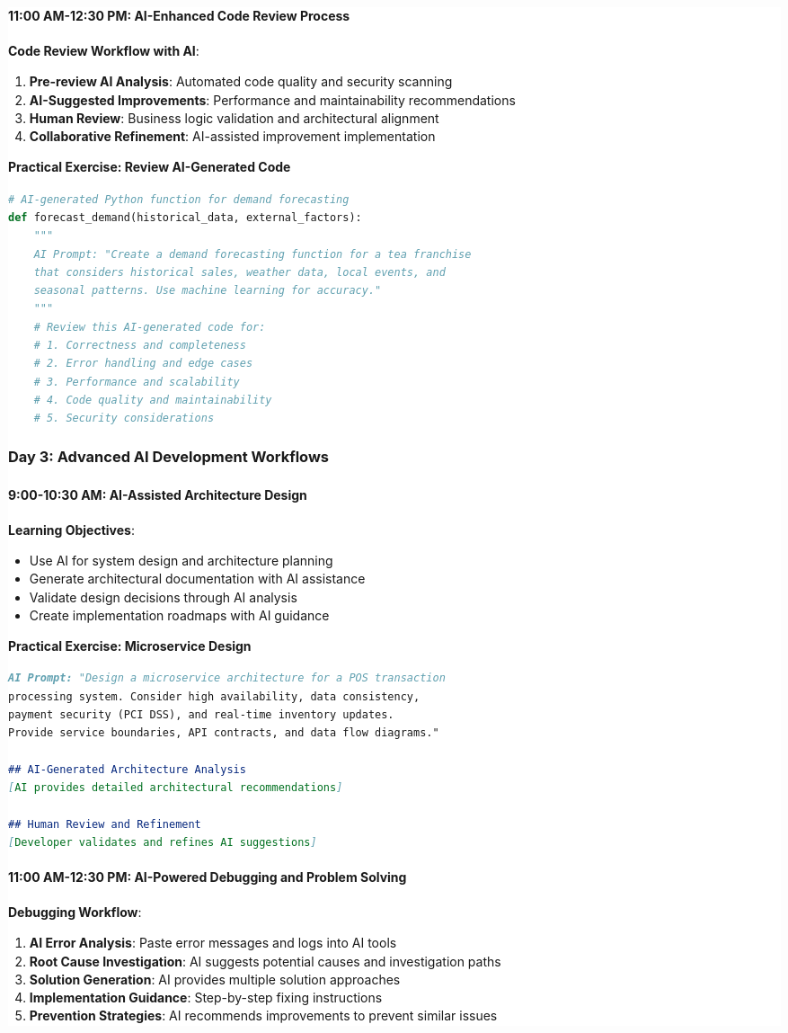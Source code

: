 #### 11:00 AM-12:30 PM: AI-Enhanced Code Review Process

**Code Review Workflow with AI**:
1. **Pre-review AI Analysis**: Automated code quality and security scanning
2. **AI-Suggested Improvements**: Performance and maintainability recommendations
3. **Human Review**: Business logic validation and architectural alignment
4. **Collaborative Refinement**: AI-assisted improvement implementation

**Practical Exercise: Review AI-Generated Code**
```python
# AI-generated Python function for demand forecasting
def forecast_demand(historical_data, external_factors):
    """
    AI Prompt: "Create a demand forecasting function for a tea franchise 
    that considers historical sales, weather data, local events, and 
    seasonal patterns. Use machine learning for accuracy."
    """
    # Review this AI-generated code for:
    # 1. Correctness and completeness
    # 2. Error handling and edge cases
    # 3. Performance and scalability
    # 4. Code quality and maintainability
    # 5. Security considerations
```

### Day 3: Advanced AI Development Workflows

#### 9:00-10:30 AM: AI-Assisted Architecture Design

**Learning Objectives**:
- Use AI for system design and architecture planning
- Generate architectural documentation with AI assistance
- Validate design decisions through AI analysis
- Create implementation roadmaps with AI guidance

**Practical Exercise: Microservice Design**
```markdown
AI Prompt: "Design a microservice architecture for a POS transaction 
processing system. Consider high availability, data consistency, 
payment security (PCI DSS), and real-time inventory updates. 
Provide service boundaries, API contracts, and data flow diagrams."

## AI-Generated Architecture Analysis
[AI provides detailed architectural recommendations]

## Human Review and Refinement
[Developer validates and refines AI suggestions]
```

#### 11:00 AM-12:30 PM: AI-Powered Debugging and Problem Solving

**Debugging Workflow**:
1. **AI Error Analysis**: Paste error messages and logs into AI tools
2. **Root Cause Investigation**: AI suggests potential causes and investigation paths
3. **Solution Generation**: AI provides multiple solution approaches
4. **Implementation Guidance**: Step-by-step fixing instructions
5. **Prevention Strategies**: AI recommends improvements to prevent similar issues
